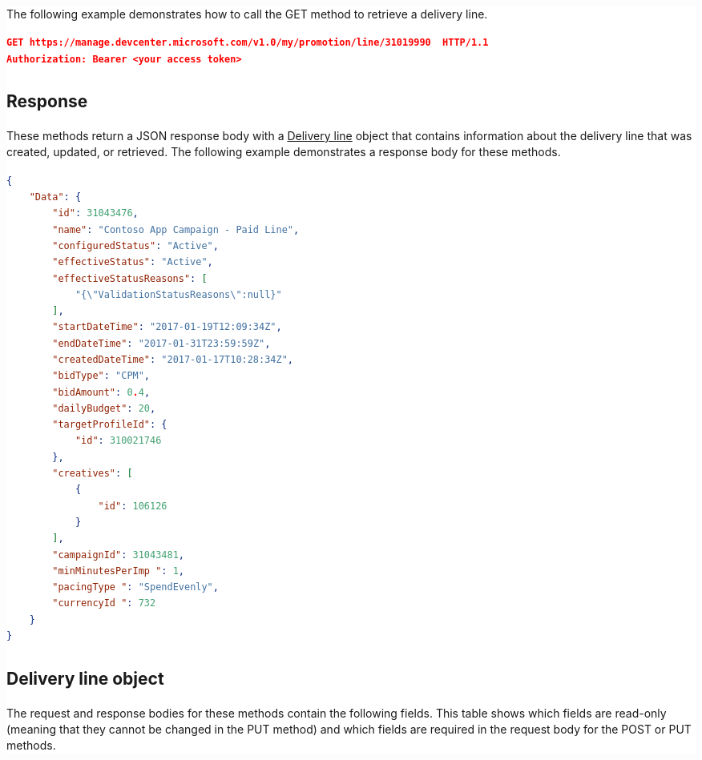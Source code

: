 The following example demonstrates how to call the GET method to retrieve a delivery line.

```json
GET https://manage.devcenter.microsoft.com/v1.0/my/promotion/line/31019990  HTTP/1.1
Authorization: Bearer <your access token>
```

## Response

These methods return a JSON response body with a [Delivery line](#line) object that contains information about the delivery line that was created, updated, or retrieved. The following example demonstrates a response body for these methods.

```json
{
    "Data": {
        "id": 31043476,
        "name": "Contoso App Campaign - Paid Line",
        "configuredStatus": "Active",
        "effectiveStatus": "Active",
        "effectiveStatusReasons": [
            "{\"ValidationStatusReasons\":null}"
        ],
        "startDateTime": "2017-01-19T12:09:34Z",
        "endDateTime": "2017-01-31T23:59:59Z",
        "createdDateTime": "2017-01-17T10:28:34Z",
        "bidType": "CPM",
        "bidAmount": 0.4,
        "dailyBudget": 20,
        "targetProfileId": {
            "id": 310021746
        },
        "creatives": [
            {
                "id": 106126
            }
        ],
        "campaignId": 31043481,
        "minMinutesPerImp ": 1,
        "pacingType ": "SpendEvenly",
        "currencyId ": 732
    }
}

```


<span id="line"/>

## Delivery line object

The request and response bodies for these methods contain the following fields. This table shows which fields are read-only (meaning that they cannot be changed in the PUT method) and which fields are required in the request body for the POST or PUT methods.
